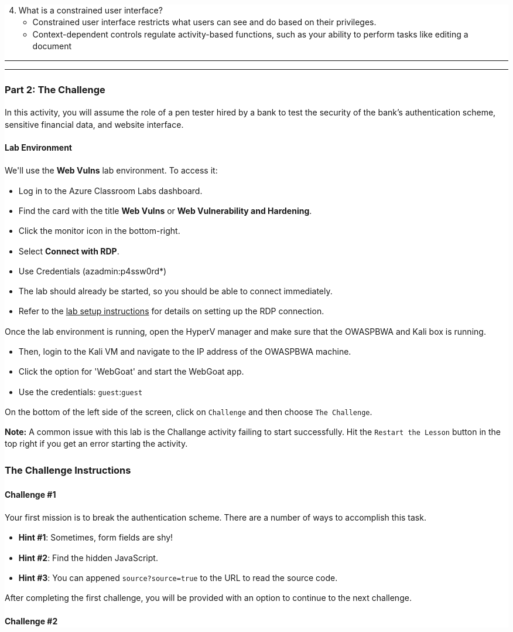 4. What is a constrained user interface? 
   * Constrained user interface restricts what users can see and do based on their privileges. 
   * Context-dependent controls regulate activity-based functions, such as your ability to perform tasks like editing a document
----
____

### Part 2: The Challenge 

In this activity, you will assume the role of a pen tester hired by a bank to test the security of the bank’s authentication scheme, sensitive financial data, and website interface.


#### Lab Environment   

We'll use the **Web Vulns** lab environment. To access it: 
  - Log in to the Azure Classroom Labs dashboard. 
  - Find the card with the title **Web Vulns** or **Web Vulnerability and Hardening**.
  - Click the monitor icon in the bottom-right. 
  - Select **Connect with RDP**.
  - Use Credentials (azadmin:p4ssw0rd*)

- The lab should already be started, so you should be able to connect immediately. 

- Refer to the [lab setup instructions](https://cyberxsecurity.gitlab.io/documentation/using-classroom-labs/post/2019-01-09-first-access/) for details on setting up the RDP connection.

Once the lab environment is running, open the HyperV manager and make sure that the OWASPBWA and Kali box is running.

- Then, login to the Kali VM and navigate to the IP address of the OWASPBWA machine.

- Click the option for 'WebGoat' and start the WebGoat app.

- Use the credentials: `guest`:`guest`

On the bottom of the left side of the screen, click on `Challenge` and then choose `The Challenge`.

**Note:** A common issue with this lab is the Challange activity failing to start successfully. Hit the `Restart the Lesson` button in the top right if you get an error starting the activity.

### The Challenge Instructions

#### Challenge #1

Your first mission is to break the authentication scheme. There are a number of ways to accomplish this task.

- **Hint #1**: Sometimes, form fields are shy!

- **Hint #2**: Find the hidden JavaScript.

- **Hint #3**: You can appened `source?source=true` to the URL to read the source code. 

After completing the first challenge, you will be provided with an option to continue to the next challenge.

#### Challenge #2
